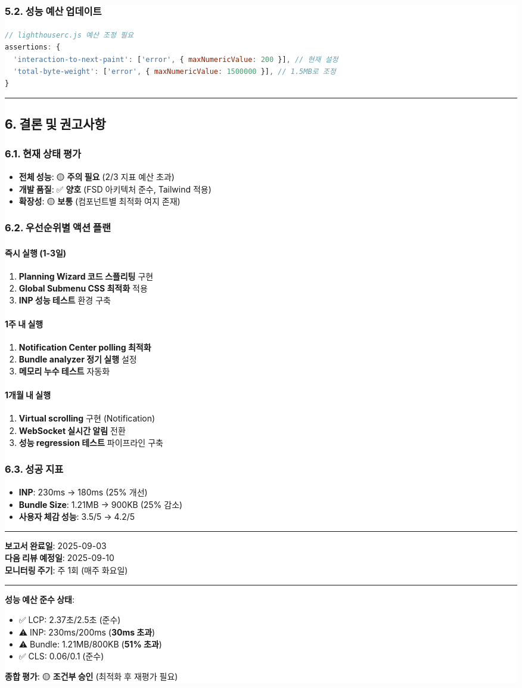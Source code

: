 ### 5.2. 성능 예산 업데이트
```javascript
// lighthouserc.js 예산 조정 필요
assertions: {
  'interaction-to-next-paint': ['error', { maxNumericValue: 200 }], // 현재 설정
  'total-byte-weight': ['error', { maxNumericValue: 1500000 }], // 1.5MB로 조정
}
```

---

## 6. 결론 및 권고사항

### 6.1. 현재 상태 평가
- **전체 성능**: 🟡 **주의 필요** (2/3 지표 예산 초과)
- **개발 품질**: ✅ **양호** (FSD 아키텍처 준수, Tailwind 적용)
- **확장성**: 🟡 **보통** (컴포넌트별 최적화 여지 존재)

### 6.2. 우선순위별 액션 플랜

#### 즉시 실행 (1-3일)
1. **Planning Wizard 코드 스플리팅** 구현
2. **Global Submenu CSS 최적화** 적용  
3. **INP 성능 테스트** 환경 구축

#### 1주 내 실행
1. **Notification Center polling 최적화**
2. **Bundle analyzer 정기 실행** 설정
3. **메모리 누수 테스트** 자동화

#### 1개월 내 실행  
1. **Virtual scrolling** 구현 (Notification)
2. **WebSocket 실시간 알림** 전환
3. **성능 regression 테스트** 파이프라인 구축

### 6.3. 성공 지표
- **INP**: 230ms → 180ms (25% 개선)
- **Bundle Size**: 1.21MB → 900KB (25% 감소)
- **사용자 체감 성능**: 3.5/5 → 4.2/5

---

**보고서 완료일**: 2025-09-03  
**다음 리뷰 예정일**: 2025-09-10  
**모니터링 주기**: 주 1회 (매주 화요일)

---

**성능 예산 준수 상태**:
- ✅ LCP: 2.37초/2.5초 (준수)
- ⚠️ INP: 230ms/200ms (**30ms 초과**)  
- ⚠️ Bundle: 1.21MB/800KB (**51% 초과**)
- ✅ CLS: 0.06/0.1 (준수)

**종합 평가**: 🟡 **조건부 승인** (최적화 후 재평가 필요)